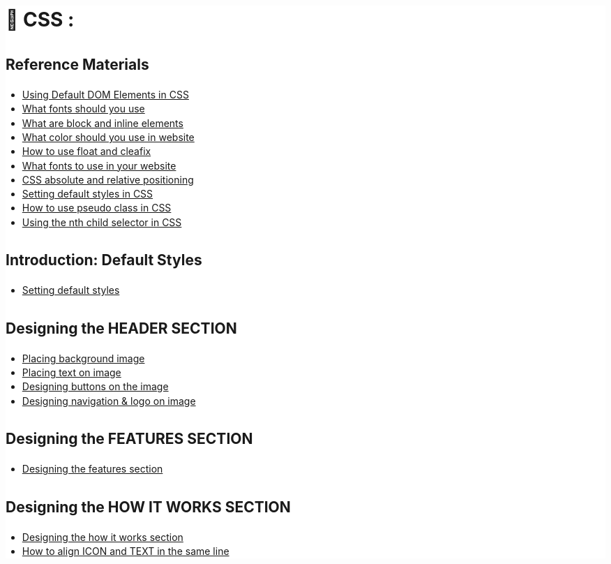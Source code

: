 # &#x1F4D7; CSS :

## Reference Materials
* [Using Default DOM Elements in CSS](https://gitlab.com/tutorial-guides/tutorials-and-guides/blob/master/CSS-Default-elements.md)
* [What fonts should you use](https://gitlab.com/tutorial-guides/tutorials-and-guides/blob/master/CSS-Typography-%26-line-spacing.md)
* [What are block and inline elements](https://gitlab.com/tutorial-guides/tutorials-and-guides/blob/master/CSS-Typography-%26-line-spacing.md)
* [What color should you use in website](https://gitlab.com/tutorial-guides/tutorials-and-guides/blob/master/CSS-color-combination.md)
* [How to use float and cleafix](https://gitlab.com/tutorial-guides/tutorials-and-guides/blob/master/CSS-float-%26-clearfix.md)
* [What fonts to use in your website](https://gitlab.com/tutorial-guides/tutorials-and-guides/blob/master/CSS-fonts.md)
* [CSS absolute and relative positioning](https://gitlab.com/tutorial-guides/tutorials-and-guides/blob/master/CSS-positioning-absolute-relative.md)
* [Setting default styles in CSS](https://gitlab.com/tutorial-guides/tutorials-and-guides/blob/master/CSS-setting-default-styles.md)
* [How to use pseudo class in CSS](https://gitlab.com/tutorial-guides/tutorials-and-guides/blob/master/Using-pseudo-class.md)
* [Using the nth child selector in CSS](https://css-tricks.com/how-nth-child-works/)

## Introduction: Default Styles

* [Setting default styles](https://gitlab.com/tutorial-guides/tutorials-and-guides/blob/master/CSS-setting-default-styles.md)


## Designing the HEADER SECTION
* [Placing background image](https://gitlab.com/tutorial-guides/tutorials-and-guides/blob/master/CSS-Designing-header.md)
* [Placing text on image](https://gitlab.com/tutorial-guides/tutorials-and-guides/blob/master/CSS-Text-on-images.md)
* [Designing buttons on the image](https://gitlab.com/tutorial-guides/tutorials-and-guides/blob/master/CSS-designing-buttons.md)
* [Designing navigation & logo on image](https://gitlab.com/tutorial-guides/tutorials-and-guides/blob/master/CSS-navigation-%26-logo.md)

## Designing the FEATURES SECTION
* [Designing the features section](https://gitlab.com/tutorial-guides/tutorials-and-guides/blob/master/CSS-designing-features-section.md)

## Designing the HOW IT WORKS SECTION
* [Designing the how it works section](https://gitlab.com/tutorial-guides/tutorials-and-guides/blob/master/CSS-how-it-works-section.md)
* [How to align ICON and TEXT in the same line](https://gitlab.com/tutorial-guides/tutorials-and-guides/blob/master/CSS-align-image-text.md)
